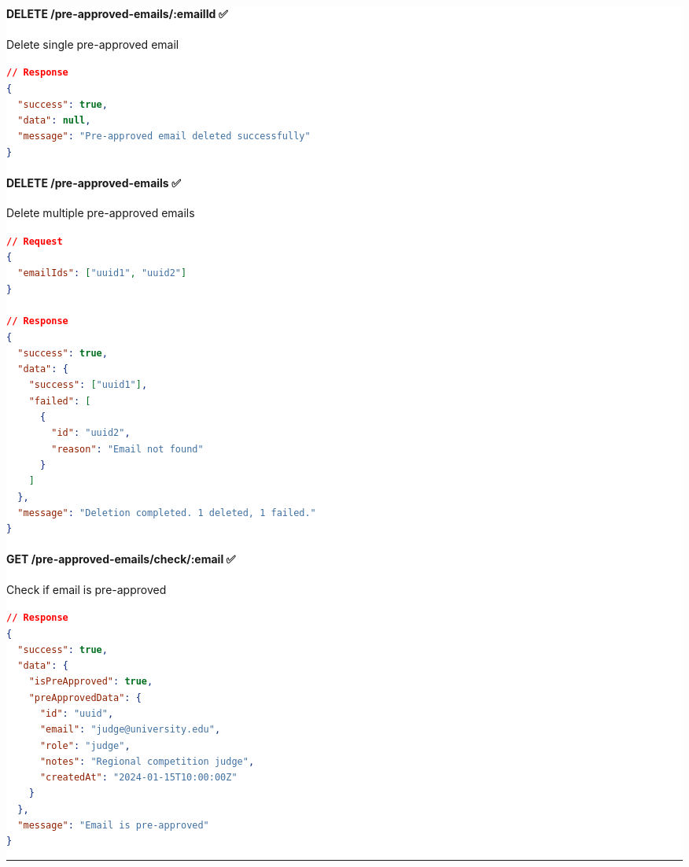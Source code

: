 
#### DELETE /pre-approved-emails/:emailId ✅
Delete single pre-approved email
```json
// Response
{
  "success": true,
  "data": null,
  "message": "Pre-approved email deleted successfully"
}
```

#### DELETE /pre-approved-emails ✅
Delete multiple pre-approved emails
```json
// Request
{
  "emailIds": ["uuid1", "uuid2"]
}

// Response
{
  "success": true,
  "data": {
    "success": ["uuid1"],
    "failed": [
      {
        "id": "uuid2",
        "reason": "Email not found"
      }
    ]
  },
  "message": "Deletion completed. 1 deleted, 1 failed."
}
```

#### GET /pre-approved-emails/check/:email ✅
Check if email is pre-approved
```json
// Response
{
  "success": true,
  "data": {
    "isPreApproved": true,
    "preApprovedData": {
      "id": "uuid",
      "email": "judge@university.edu",
      "role": "judge",
      "notes": "Regional competition judge",
      "createdAt": "2024-01-15T10:00:00Z"
    }
  },
  "message": "Email is pre-approved"
}
```

---